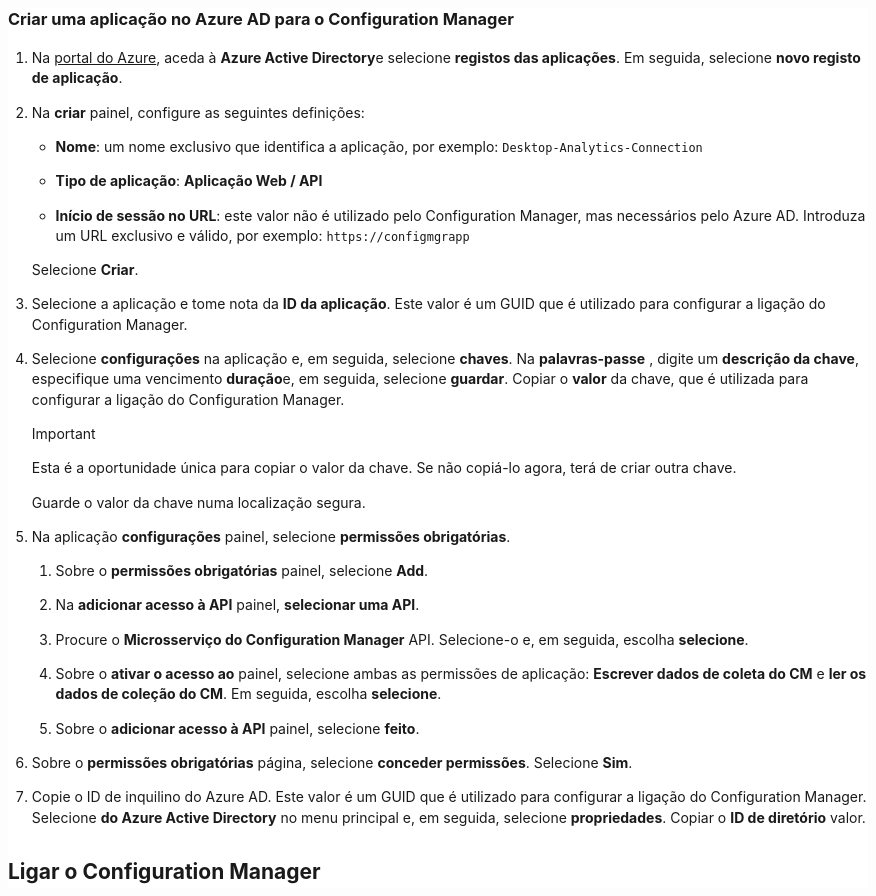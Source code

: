 
### <a name="create-an-app-in-azure-ad-for-configuration-manager"></a>Criar uma aplicação no Azure AD para o Configuration Manager  

1. Na [portal do Azure](http://portal.azure.com), aceda à **Azure Active Directory**e selecione **registos das aplicações**. Em seguida, selecione **novo registo de aplicação**.  

2. Na **criar** painel, configure as seguintes definições:  

    - **Nome**: um nome exclusivo que identifica a aplicação, por exemplo: `Desktop-Analytics-Connection`  

    - **Tipo de aplicação**: **Aplicação Web / API**  

    - **Início de sessão no URL**: este valor não é utilizado pelo Configuration Manager, mas necessários pelo Azure AD. Introduza um URL exclusivo e válido, por exemplo: `https://configmgrapp`  
  
    Selecione **Criar**.  

3. Selecione a aplicação e tome nota da **ID da aplicação**. Este valor é um GUID que é utilizado para configurar a ligação do Configuration Manager.  

4. Selecione **configurações** na aplicação e, em seguida, selecione **chaves**. Na **palavras-passe** , digite um **descrição da chave**, especifique uma vencimento **duração**e, em seguida, selecione **guardar**. Copiar o **valor** da chave, que é utilizada para configurar a ligação do Configuration Manager. 

    > [!Important]  
    > Esta é a oportunidade única para copiar o valor da chave. Se não copiá-lo agora, terá de criar outra chave.  
    > 
    > Guarde o valor da chave numa localização segura.  

5. Na aplicação **configurações** painel, selecione **permissões obrigatórias**.  

    1. Sobre o **permissões obrigatórias** painel, selecione **Add**.  

    2. Na **adicionar acesso à API** painel, **selecionar uma API**.  

    3. Procure o **Microsserviço do Configuration Manager** API. Selecione-o e, em seguida, escolha **selecione**.  

    4. Sobre o **ativar o acesso ao** painel, selecione ambas as permissões de aplicação: **Escrever dados de coleta do CM** e **ler os dados de coleção do CM**. Em seguida, escolha **selecione**.  

    5. Sobre o **adicionar acesso à API** painel, selecione **feito**.  

6. Sobre o **permissões obrigatórias** página, selecione **conceder permissões**. Selecione **Sim**.  

7. Copie o ID de inquilino do Azure AD. Este valor é um GUID que é utilizado para configurar a ligação do Configuration Manager. Selecione **do Azure Active Directory** no menu principal e, em seguida, selecione **propriedades**. Copiar o **ID de diretório** valor.  



## <a name="connect-configuration-manager"></a>Ligar o Configuration Manager
